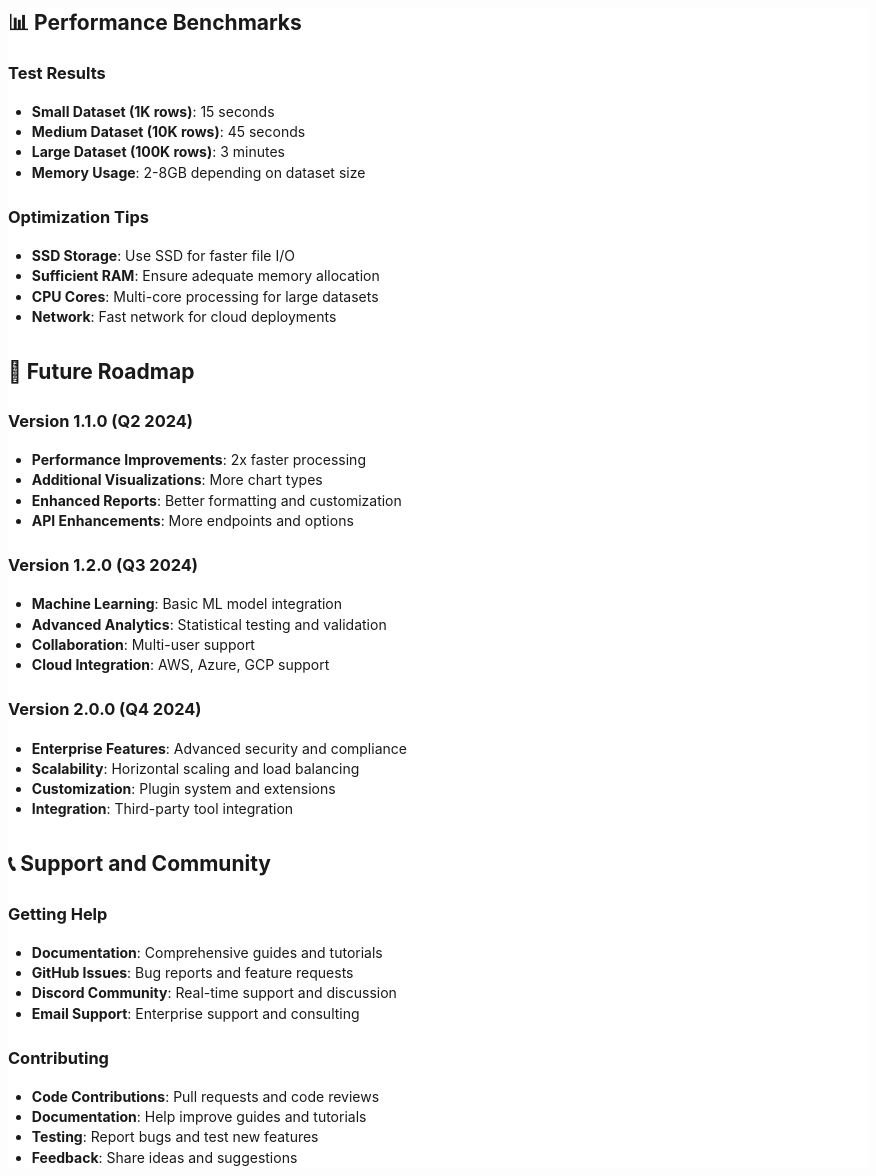 ## 📊 Performance Benchmarks

### Test Results
- **Small Dataset (1K rows)**: 15 seconds
- **Medium Dataset (10K rows)**: 45 seconds
- **Large Dataset (100K rows)**: 3 minutes
- **Memory Usage**: 2-8GB depending on dataset size

### Optimization Tips
- **SSD Storage**: Use SSD for faster file I/O
- **Sufficient RAM**: Ensure adequate memory allocation
- **CPU Cores**: Multi-core processing for large datasets
- **Network**: Fast network for cloud deployments

## 🔮 Future Roadmap

### Version 1.1.0 (Q2 2024)
- **Performance Improvements**: 2x faster processing
- **Additional Visualizations**: More chart types
- **Enhanced Reports**: Better formatting and customization
- **API Enhancements**: More endpoints and options

### Version 1.2.0 (Q3 2024)
- **Machine Learning**: Basic ML model integration
- **Advanced Analytics**: Statistical testing and validation
- **Collaboration**: Multi-user support
- **Cloud Integration**: AWS, Azure, GCP support

### Version 2.0.0 (Q4 2024)
- **Enterprise Features**: Advanced security and compliance
- **Scalability**: Horizontal scaling and load balancing
- **Customization**: Plugin system and extensions
- **Integration**: Third-party tool integration

## 📞 Support and Community

### Getting Help
- **Documentation**: Comprehensive guides and tutorials
- **GitHub Issues**: Bug reports and feature requests
- **Discord Community**: Real-time support and discussion
- **Email Support**: Enterprise support and consulting

### Contributing
- **Code Contributions**: Pull requests and code reviews
- **Documentation**: Help improve guides and tutorials
- **Testing**: Report bugs and test new features
- **Feedback**: Share ideas and suggestions
